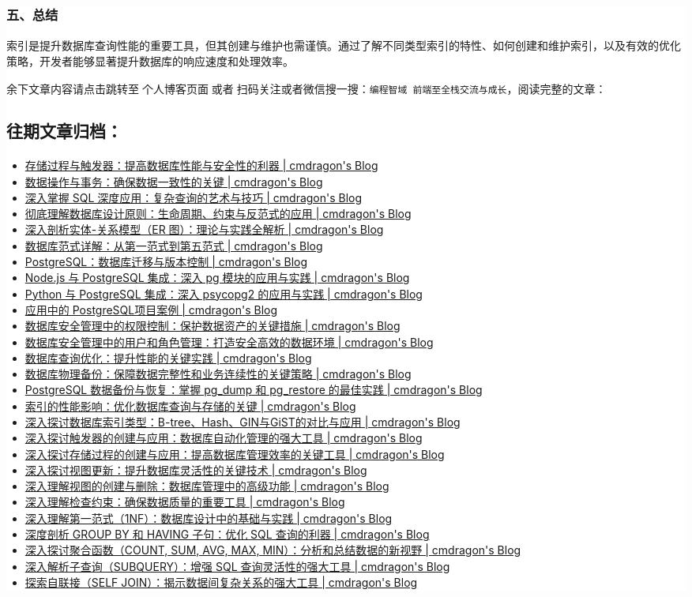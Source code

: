 ### 五、总结

索引是提升数据库查询性能的重要工具，但其创建与维护也需谨慎。通过了解不同类型索引的特性、如何创建和维护索引，以及有效的优化策略，开发者能够显著提升数据库的响应速度和处理效率。


余下文章内容请点击跳转至 个人博客页面 或者 扫码关注或者微信搜一搜：`编程智域 前端至全栈交流与成长`，阅读完整的文章：

## 往期文章归档：

- [存储过程与触发器：提高数据库性能与安全性的利器 | cmdragon's Blog](https://blog.cmdragon.cn/posts/712adcfc99736718e1182040d70fd36b/)
- [数据操作与事务：确保数据一致性的关键 | cmdragon's Blog](https://blog.cmdragon.cn/posts/aff107a909f04dc52a887b45e9bd2484/)
- [深入掌握 SQL 深度应用：复杂查询的艺术与技巧 | cmdragon's Blog](https://blog.cmdragon.cn/posts/0f0a929119a4799c8ea1e087e592c545/)
- [彻底理解数据库设计原则：生命周期、约束与反范式的应用 | cmdragon's Blog](https://blog.cmdragon.cn/posts/934686b6ed93e241883a74eaf236bc96/)
- [深入剖析实体-关系模型（ER 图）：理论与实践全解析 | cmdragon's Blog](https://blog.cmdragon.cn/posts/ec68b3f706bd0db1585b4d150de54100/)
- [数据库范式详解：从第一范式到第五范式 | cmdragon's Blog](https://blog.cmdragon.cn/posts/2b268e76c15d9640a08fed80fccfc562/)
- [PostgreSQL：数据库迁移与版本控制 | cmdragon's Blog](https://blog.cmdragon.cn/posts/649f515b93a6caee9dc38f1249e9216e/)
- [Node.js 与 PostgreSQL 集成：深入 pg 模块的应用与实践 | cmdragon's Blog](https://blog.cmdragon.cn/posts/4798cc064cc3585a3819636b3c23271b/)
- [Python 与 PostgreSQL 集成：深入 psycopg2 的应用与实践 | cmdragon's Blog](https://blog.cmdragon.cn/posts/e533225633ac9f276b7771c03e1ba5e0/)
- [应用中的 PostgreSQL项目案例 | cmdragon's Blog](https://blog.cmdragon.cn/posts/415ac1ac3cb9593b00d398c26b40c768/)
- [数据库安全管理中的权限控制：保护数据资产的关键措施 | cmdragon's Blog](https://blog.cmdragon.cn/posts/42a3ec4c7e9cdded4e3c4db24fb4dad8/)
- [数据库安全管理中的用户和角色管理：打造安全高效的数据环境 | cmdragon's Blog](https://blog.cmdragon.cn/posts/92d56b1325c898ad3efc89cb2b42d84d/)
- [数据库查询优化：提升性能的关键实践 | cmdragon's Blog](https://blog.cmdragon.cn/posts/b87998b03d2638a19ecf589691b6f0ae/)
- [数据库物理备份：保障数据完整性和业务连续性的关键策略 | cmdragon's Blog](https://blog.cmdragon.cn/posts/5399d4194db9a94b2649763cb81284de/)
- [PostgreSQL 数据备份与恢复：掌握 pg_dump 和 pg_restore 的最佳实践 | cmdragon's Blog](https://blog.cmdragon.cn/posts/8a8458533590f193798bc31bfbcb0944/)
- [索引的性能影响：优化数据库查询与存储的关键 | cmdragon's Blog](https://blog.cmdragon.cn/posts/29b4baf97a92b0c02393f258124ca713/)
- [深入探讨数据库索引类型：B-tree、Hash、GIN与GiST的对比与应用 | cmdragon's Blog](https://blog.cmdragon.cn/posts/0095ca05c7ea7fbeec5f3a9990bd5264/)
- [深入探讨触发器的创建与应用：数据库自动化管理的强大工具 | cmdragon's Blog](https://blog.cmdragon.cn/posts/5ea59ab7a93ecbdb4baea9dec29a6010/)
- [深入探讨存储过程的创建与应用：提高数据库管理效率的关键工具 | cmdragon's Blog](https://blog.cmdragon.cn/posts/570cd68087f5895415ab3f94980ecc84/)
- [深入探讨视图更新：提升数据库灵活性的关键技术 | cmdragon's Blog](https://blog.cmdragon.cn/posts/625cecdc44e4c4e7b520ddb3012635d1/)
- [深入理解视图的创建与删除：数据库管理中的高级功能 | cmdragon's Blog](https://blog.cmdragon.cn/posts/c5b46d10b7686bbe57b20cd9e181c56b/)
- [深入理解检查约束：确保数据质量的重要工具 | cmdragon's Blog](https://blog.cmdragon.cn/posts/309f74bd85c733fb7a2cd79990d7af9b/)
- [深入理解第一范式（1NF）：数据库设计中的基础与实践 | cmdragon's Blog](https://blog.cmdragon.cn/posts/0ba4cbf2dd926750d5421e9d415ecc88/)
- [深度剖析 GROUP BY 和 HAVING 子句：优化 SQL 查询的利器 | cmdragon's Blog](https://blog.cmdragon.cn/posts/45ed09822a8220aa480f67c0e3225a7e/)
- [深入探讨聚合函数（COUNT, SUM, AVG, MAX, MIN）：分析和总结数据的新视野 | cmdragon's Blog](https://blog.cmdragon.cn/posts/27d8b24508379d4e5d4ae97873aa9397/)
- [深入解析子查询（SUBQUERY）：增强 SQL 查询灵活性的强大工具 | cmdragon's Blog](https://blog.cmdragon.cn/posts/3fb3175a31a273d40bef042297f877ad/)
- [探索自联接（SELF JOIN）：揭示数据间复杂关系的强大工具 | cmdragon's Blog](https://blog.cmdragon.cn/posts/f152dfcce73ed63594e329a1fb42c278/)